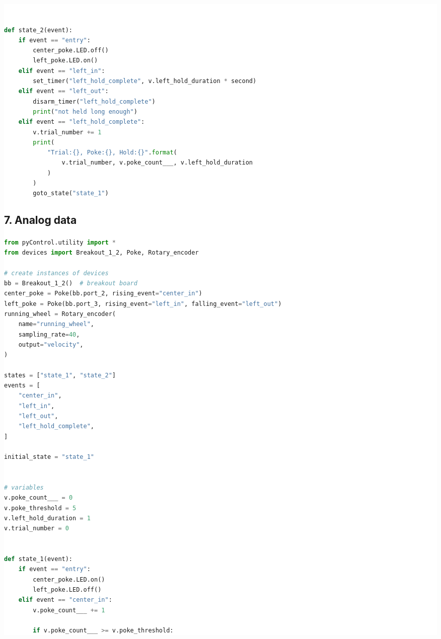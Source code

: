 ```python title="tasks/demo.py" hl_lines="23-24" linenums="1"


def state_2(event):
    if event == "entry":
        center_poke.LED.off()
        left_poke.LED.on()
    elif event == "left_in":
        set_timer("left_hold_complete", v.left_hold_duration * second)
    elif event == "left_out":
        disarm_timer("left_hold_complete")
        print("not held long enough")
    elif event == "left_hold_complete":
        v.trial_number += 1
        print(
            "Trial:{}, Poke:{}, Hold:{}".format(
                v.trial_number, v.poke_count___, v.left_hold_duration
            )
        )
        goto_state("state_1")
```

## 7. Analog data

```python title="tasks/demo.py"
from pyControl.utility import *
from devices import Breakout_1_2, Poke, Rotary_encoder

# create instances of devices
bb = Breakout_1_2()  # breakout board
center_poke = Poke(bb.port_2, rising_event="center_in")
left_poke = Poke(bb.port_3, rising_event="left_in", falling_event="left_out")
running_wheel = Rotary_encoder(
    name="running_wheel",
    sampling_rate=40,
    output="velocity",
)

states = ["state_1", "state_2"]
events = [
    "center_in",
    "left_in",
    "left_out",
    "left_hold_complete",
]

initial_state = "state_1"


# variables
v.poke_count___ = 0
v.poke_threshold = 5
v.left_hold_duration = 1
v.trial_number = 0


def state_1(event):
    if event == "entry":
        center_poke.LED.on()
        left_poke.LED.off()
    elif event == "center_in":
        v.poke_count___ += 1

        if v.poke_count___ >= v.poke_threshold:
```